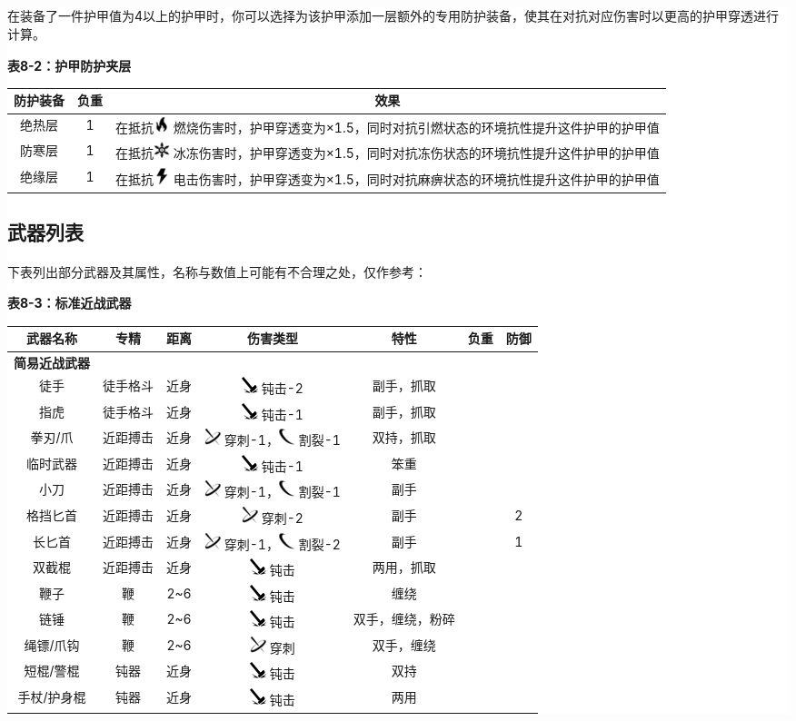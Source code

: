 在装备了一件护甲值为4以上的护甲时，你可以选择为该护甲添加一层额外的专用防护装备，使其在对抗对应伤害时以更高的护甲穿透进行计算。

**表8-2：护甲防护夹层**

| 防护装备 | 负重 | 效果                                                         |
| :------: | :--: | ------------------------------------------------------------ |
|  绝热层  |  1   | 在抵抗![Heat](res/damage/Heat.png) 燃烧伤害时，护甲穿透变为×1.5，同时对抗引燃状态的环境抗性提升这件护甲的护甲值 |
|  防寒层  |  1   | 在抵抗![Freeze](res/damage/Freeze.png) 冰冻伤害时，护甲穿透变为×1.5，同时对抗冻伤状态的环境抗性提升这件护甲的护甲值 |
|  绝缘层  |  1   | 在抵抗![Electricity](res/damage/Electricity.png) 电击伤害时，护甲穿透变为×1.5，同时对抗麻痹状态的环境抗性提升这件护甲的护甲值 |

## 武器列表

下表列出部分武器及其属性，名称与数值上可能有不合理之处，仅作参考：

**表8-3：标准近战武器**

|     武器名称     |   专精   | 距离 |                           伤害类型                           |       特性       | 负重 | 防御 |
| :--------------: | :------: | :--: | :----------------------------------------------------------: | :--------------: | :--: | :--: |
| **简易近战武器** |          |      |                                                              |                  |      |      |
|       徒手       | 徒手格斗 | 近身 |           ![Impact](res/damage/Impact.png) 钝击-2            |    副手，抓取    |      |      |
|       指虎       | 徒手格斗 | 近身 |           ![Impact](res/damage/Impact.png) 钝击-1            |    副手，抓取    |      |      |
|     拳刃/爪      | 近距搏击 | 近身 | ![Puncture](res/damage/Puncture.png) 穿刺-1，![Slash](res/damage/Slash.png) 割裂-1 |    双持，抓取    |      |      |
|     临时武器     | 近距搏击 | 近身 |           ![Impact](res/damage/Impact.png) 钝击-1            |       笨重       |      |      |
|       小刀       | 近距搏击 | 近身 | ![Puncture](res/damage/Puncture.png) 穿刺-1，![Slash](res/damage/Slash.png) 割裂-1 |       副手       |      |      |
|     格挡匕首     | 近距搏击 | 近身 |         ![Puncture](res/damage/Puncture.png) 穿刺-2          |       副手       |      |  2   |
|      长匕首      | 近距搏击 | 近身 | ![Puncture](res/damage/Puncture.png) 穿刺-1，![Slash](res/damage/Slash.png) 割裂-2 |       副手       |      |  1   |
|      双截棍      | 近距搏击 | 近身 |            ![Impact](res/damage/Impact.png) 钝击             |    两用，抓取    |      |      |
|       鞭子       |    鞭    | 2~6  |            ![Impact](res/damage/Impact.png) 钝击             |       缠绕       |      |      |
|       链锤       |    鞭    | 2~6  |            ![Impact](res/damage/Impact.png) 钝击             | 双手，缠绕，粉碎 |      |      |
|    绳镖/爪钩     |    鞭    | 2~6  |          ![Puncture](res/damage/Puncture.png) 穿刺           |    双手，缠绕    |      |      |
|    短棍/警棍     |   钝器   | 近身 |            ![Impact](res/damage/Impact.png) 钝击             |       双持       |      |      |
|   手杖/护身棍    |   钝器   | 近身 |            ![Impact](res/damage/Impact.png) 钝击             |       两用       |      |      |